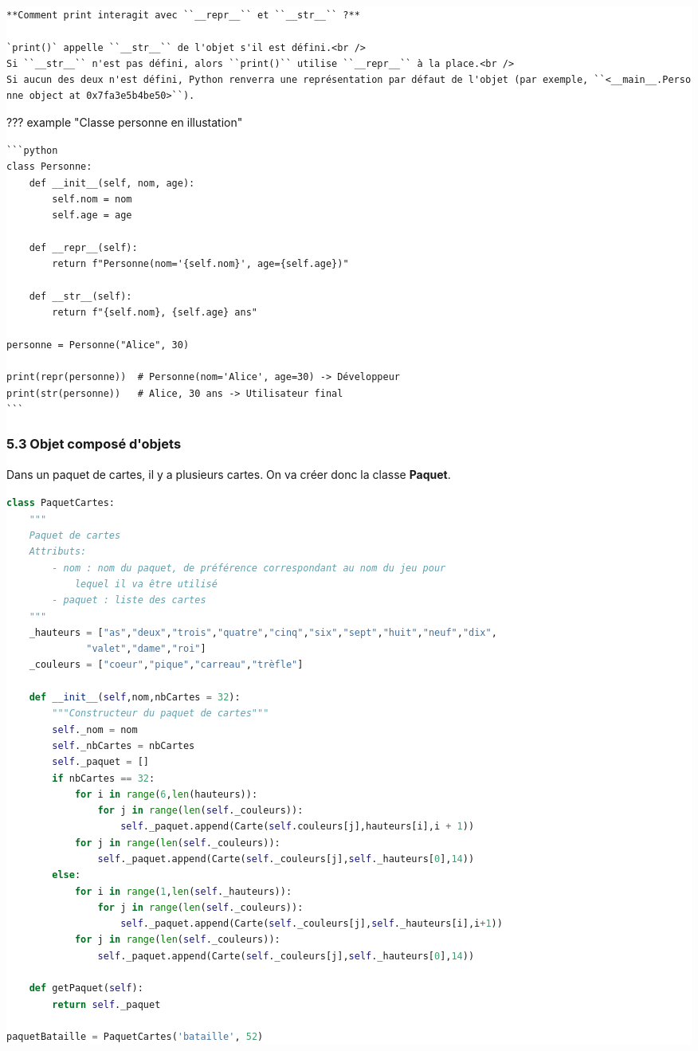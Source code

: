     **Comment print interagit avec ``__repr__`` et ``__str__`` ?**

    `print()` appelle ``__str__`` de l'objet s'il est défini.<br />
    Si ``__str__`` n'est pas défini, alors ``print()`` utilise ``__repr__`` à la place.<br />
    Si aucun des deux n'est défini, Python renverra une représentation par défaut de l'objet (par exemple, ``<__main__.Personne object at 0x7fa3e5b4be50>``).

??? example "Classe personne en illustation"

    ```python
    class Personne:
        def __init__(self, nom, age):
            self.nom = nom
            self.age = age

        def __repr__(self):
            return f"Personne(nom='{self.nom}', age={self.age})"

        def __str__(self):
            return f"{self.nom}, {self.age} ans"

    personne = Personne("Alice", 30)

    print(repr(personne))  # Personne(nom='Alice', age=30) -> Développeur
    print(str(personne))   # Alice, 30 ans -> Utilisateur final
    ```

### 5.3 Objet composé d'objets

Dans un paquet de cartes, il y a plusieurs cartes. On va créer donc la classe **Paquet**. <br />

```python
class PaquetCartes:
    """
    Paquet de cartes
    Attributs:
        - nom : nom du paquet, de préférence correspondant au nom du jeu pour
            lequel il va être utilisé
        - paquet : liste des cartes
    """
    _hauteurs = ["as","deux","trois","quatre","cinq","six","sept","huit","neuf","dix",
              "valet","dame","roi"]
    _couleurs = ["coeur","pique","carreau","trèfle"]
    
    def __init__(self,nom,nbCartes = 32):
        """Constructeur du paquet de cartes"""
        self._nom = nom
        self._nbCartes = nbCartes
        self._paquet = []
        if nbCartes == 32:
            for i in range(6,len(hauteurs)):
                for j in range(len(self._couleurs)):
                    self._paquet.append(Carte(self.couleurs[j],hauteurs[i],i + 1)) 
            for j in range(len(self._couleurs)):
                self._paquet.append(Carte(self._couleurs[j],self._hauteurs[0],14))
        else:
            for i in range(1,len(self._hauteurs)):
                for j in range(len(self._couleurs)):
                    self._paquet.append(Carte(self._couleurs[j],self._hauteurs[i],i+1))
            for j in range(len(self._couleurs)):
                self._paquet.append(Carte(self._couleurs[j],self._hauteurs[0],14))
    
    def getPaquet(self):
        return self._paquet
    
paquetBataille = PaquetCartes('bataille', 52)
```